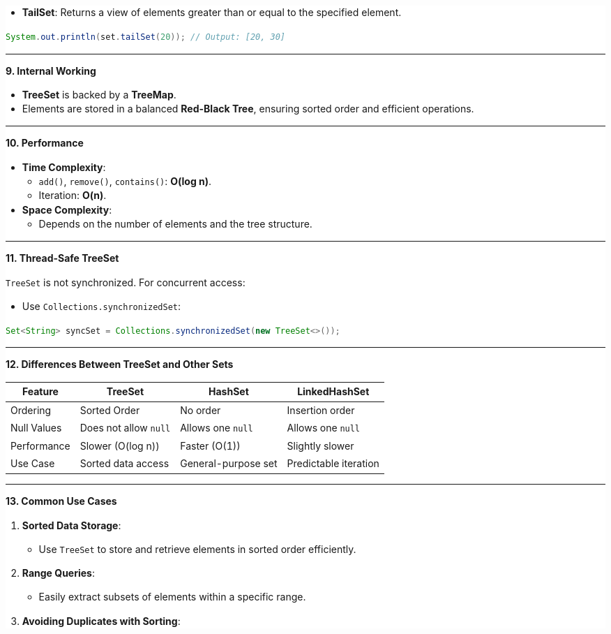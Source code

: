 - **TailSet**: Returns a view of elements greater than or equal to the specified element.

```java
System.out.println(set.tailSet(20)); // Output: [20, 30]
```

---

**9. Internal Working**

- **TreeSet** is backed by a **TreeMap**.
- Elements are stored in a balanced **Red-Black Tree**, ensuring sorted order and efficient operations.

---

**10. Performance**

- **Time Complexity**:
    - `add()`, `remove()`, `contains()`: **O(log n)**.
    - Iteration: **O(n)**.
- **Space Complexity**:
    - Depends on the number of elements and the tree structure.

---

**11. Thread-Safe TreeSet**

`TreeSet` is not synchronized. For concurrent access:

- Use `Collections.synchronizedSet`:

```java
Set<String> syncSet = Collections.synchronizedSet(new TreeSet<>());
```

---

**12. Differences Between TreeSet and Other Sets**

|Feature|TreeSet|HashSet|LinkedHashSet|
|---|---|---|---|
|Ordering|Sorted Order|No order|Insertion order|
|Null Values|Does not allow `null`|Allows one `null`|Allows one `null`|
|Performance|Slower (O(log n))|Faster (O(1))|Slightly slower|
|Use Case|Sorted data access|General-purpose set|Predictable iteration|

---

**13. Common Use Cases**

1. **Sorted Data Storage**:
    
    - Use `TreeSet` to store and retrieve elements in sorted order efficiently.
2. **Range Queries**:
    
    - Easily extract subsets of elements within a specific range.
3. **Avoiding Duplicates with Sorting**:
    